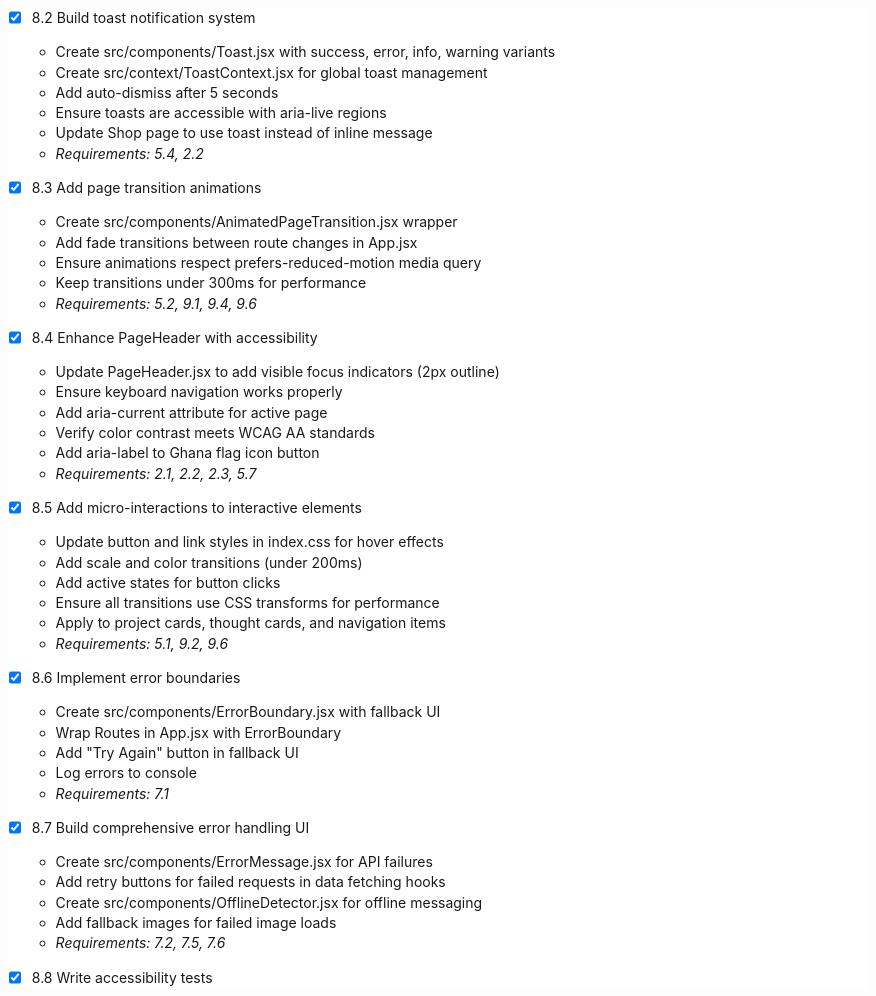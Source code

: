   - [x] 8.2 Build toast notification system


    - Create src/components/Toast.jsx with success, error, info, warning variants
    - Create src/context/ToastContext.jsx for global toast management
    - Add auto-dismiss after 5 seconds
    - Ensure toasts are accessible with aria-live regions
    - Update Shop page to use toast instead of inline message
    - _Requirements: 5.4, 2.2_

  - [x] 8.3 Add page transition animations


    - Create src/components/AnimatedPageTransition.jsx wrapper
    - Add fade transitions between route changes in App.jsx
    - Ensure animations respect prefers-reduced-motion media query
    - Keep transitions under 300ms for performance
    - _Requirements: 5.2, 9.1, 9.4, 9.6_

  - [x] 8.4 Enhance PageHeader with accessibility


    - Update PageHeader.jsx to add visible focus indicators (2px outline)
    - Ensure keyboard navigation works properly
    - Add aria-current attribute for active page
    - Verify color contrast meets WCAG AA standards
    - Add aria-label to Ghana flag icon button
    - _Requirements: 2.1, 2.2, 2.3, 5.7_

  - [x] 8.5 Add micro-interactions to interactive elements


    - Update button and link styles in index.css for hover effects
    - Add scale and color transitions (under 200ms)
    - Add active states for button clicks
    - Ensure all transitions use CSS transforms for performance
    - Apply to project cards, thought cards, and navigation items
    - _Requirements: 5.1, 9.2, 9.6_

  - [x] 8.6 Implement error boundaries


    - Create src/components/ErrorBoundary.jsx with fallback UI
    - Wrap Routes in App.jsx with ErrorBoundary
    - Add "Try Again" button in fallback UI
    - Log errors to console
    - _Requirements: 7.1_

  - [x] 8.7 Build comprehensive error handling UI


    - Create src/components/ErrorMessage.jsx for API failures
    - Add retry buttons for failed requests in data fetching hooks
    - Create src/components/OfflineDetector.jsx for offline messaging
    - Add fallback images for failed image loads
    - _Requirements: 7.2, 7.5, 7.6_

  - [x] 8.8 Write accessibility tests

